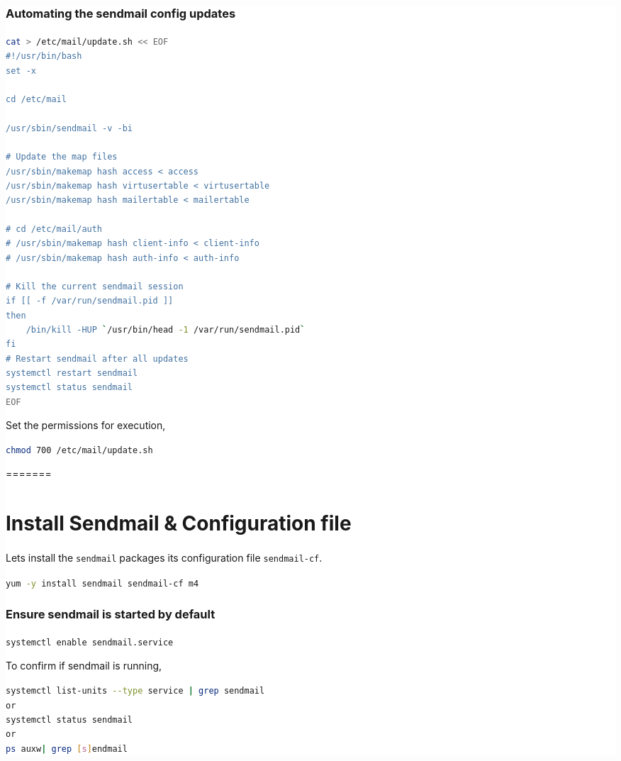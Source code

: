 ### Automating the sendmail config updates
```sh
cat > /etc/mail/update.sh << EOF
#!/usr/bin/bash
set -x

cd /etc/mail

/usr/sbin/sendmail -v -bi

# Update the map files
/usr/sbin/makemap hash access < access
/usr/sbin/makemap hash virtusertable < virtusertable
/usr/sbin/makemap hash mailertable < mailertable

# cd /etc/mail/auth
# /usr/sbin/makemap hash client-info < client-info
# /usr/sbin/makemap hash auth-info < auth-info

# Kill the current sendmail session
if [[ -f /var/run/sendmail.pid ]]
then
    /bin/kill -HUP `/usr/bin/head -1 /var/run/sendmail.pid`
fi
# Restart sendmail after all updates
systemctl restart sendmail
systemctl status sendmail
EOF
```
Set the permissions for execution,
```sh
chmod 700 /etc/mail/update.sh
```
=======
# Install Sendmail & Configuration file

Lets install the `sendmail` packages its configuration file `sendmail-cf`. 

```sh
yum -y install sendmail sendmail-cf m4
```
### Ensure sendmail is started by default
```sh
systemctl enable sendmail.service
```
To confirm if sendmail is running,
```sh
systemctl list-units --type service | grep sendmail
or
systemctl status sendmail
or
ps auxw| grep [s]endmail
```
